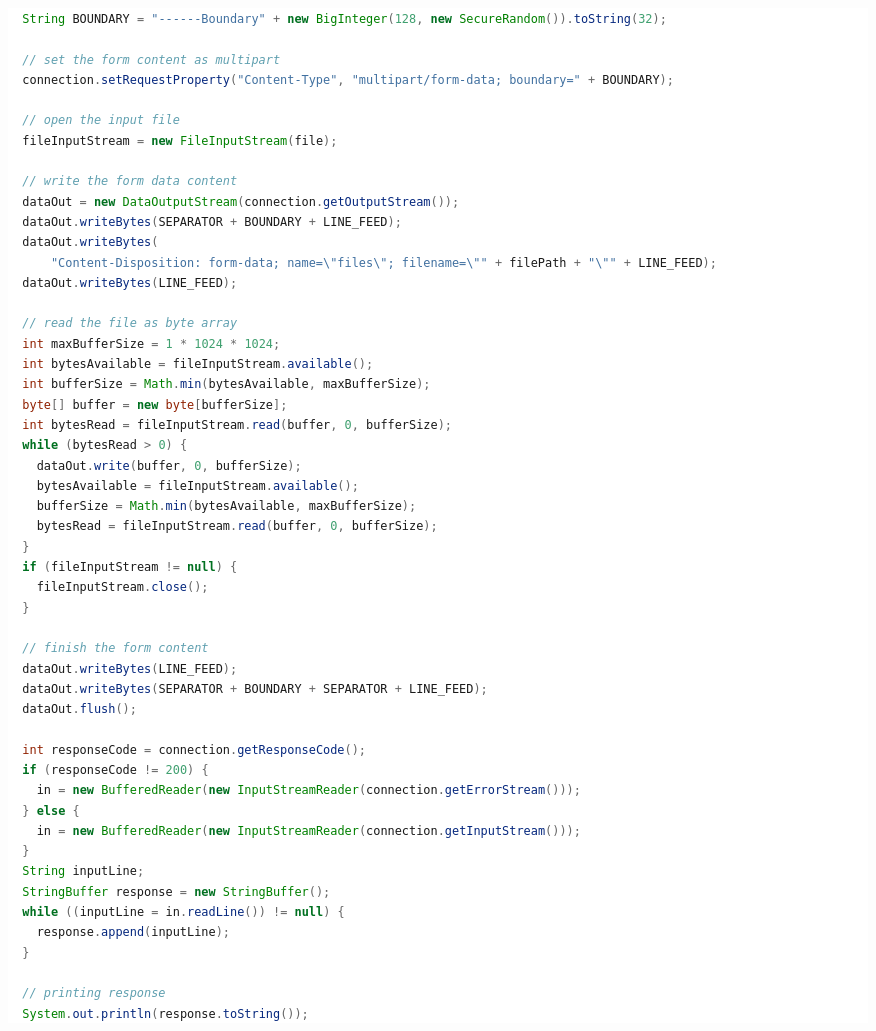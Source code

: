```Java
  String BOUNDARY = "------Boundary" + new BigInteger(128, new SecureRandom()).toString(32);

  // set the form content as multipart
  connection.setRequestProperty("Content-Type", "multipart/form-data; boundary=" + BOUNDARY);

  // open the input file
  fileInputStream = new FileInputStream(file);

  // write the form data content
  dataOut = new DataOutputStream(connection.getOutputStream());
  dataOut.writeBytes(SEPARATOR + BOUNDARY + LINE_FEED);
  dataOut.writeBytes(
      "Content-Disposition: form-data; name=\"files\"; filename=\"" + filePath + "\"" + LINE_FEED);
  dataOut.writeBytes(LINE_FEED);

  // read the file as byte array
  int maxBufferSize = 1 * 1024 * 1024;
  int bytesAvailable = fileInputStream.available();
  int bufferSize = Math.min(bytesAvailable, maxBufferSize);
  byte[] buffer = new byte[bufferSize];
  int bytesRead = fileInputStream.read(buffer, 0, bufferSize);
  while (bytesRead > 0) {
    dataOut.write(buffer, 0, bufferSize);
    bytesAvailable = fileInputStream.available();
    bufferSize = Math.min(bytesAvailable, maxBufferSize);
    bytesRead = fileInputStream.read(buffer, 0, bufferSize);
  }
  if (fileInputStream != null) {
    fileInputStream.close();
  }

  // finish the form content
  dataOut.writeBytes(LINE_FEED);
  dataOut.writeBytes(SEPARATOR + BOUNDARY + SEPARATOR + LINE_FEED);
  dataOut.flush();

  int responseCode = connection.getResponseCode();
  if (responseCode != 200) {
    in = new BufferedReader(new InputStreamReader(connection.getErrorStream()));
  } else {
    in = new BufferedReader(new InputStreamReader(connection.getInputStream()));
  }
  String inputLine;
  StringBuffer response = new StringBuffer();
  while ((inputLine = in.readLine()) != null) {
    response.append(inputLine);
  }

  // printing response
  System.out.println(response.toString());
```

